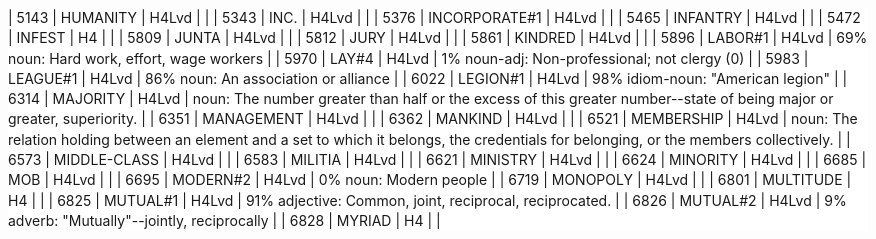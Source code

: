 |  5143 | HUMANITY         | H4Lvd    |                                                                                                                                                                                 |
|  5343 | INC.             | H4Lvd    |                                                                                                                                                                                 |
|  5376 | INCORPORATE#1    | H4Lvd    |                                                                                                                                                                                 |
|  5465 | INFANTRY         | H4Lvd    |                                                                                                                                                                                 |
|  5472 | INFEST           | H4       |                                                                                                                                                                                 |
|  5809 | JUNTA            | H4Lvd    |                                                                                                                                                                                 |
|  5812 | JURY             | H4Lvd    |                                                                                                                                                                                 |
|  5861 | KINDRED          | H4Lvd    |                                                                                                                                                                                 |
|  5896 | LABOR#1          | H4Lvd    | 69% noun: Hard work, effort, wage workers                                                                                                                                       |
|  5970 | LAY#4            | H4Lvd    | 1% noun-adj: Non-professional; not clergy (0)                                                                                                                                   |
|  5983 | LEAGUE#1         | H4Lvd    | 86% noun: An association or alliance                                                                                                                                            |
|  6022 | LEGION#1         | H4Lvd    | 98% idiom-noun: "American legion"                                                                                                                                               |
|  6314 | MAJORITY         | H4Lvd    | noun: The number greater than half or the excess of this greater number--state  of being major or greater, superiority.                                                         |
|  6351 | MANAGEMENT       | H4Lvd    |                                                                                                                                                                                 |
|  6362 | MANKIND          | H4Lvd    |                                                                                                                                                                                 |
|  6521 | MEMBERSHIP       | H4Lvd    | noun: The relation holding between an element and a set to which it belongs,  the credentials for belonging, or the members collectively.                                       |
|  6573 | MIDDLE-CLASS     | H4Lvd    |                                                                                                                                                                                 |
|  6583 | MILITIA          | H4Lvd    |                                                                                                                                                                                 |
|  6621 | MINISTRY         | H4Lvd    |                                                                                                                                                                                 |
|  6624 | MINORITY         | H4Lvd    |                                                                                                                                                                                 |
|  6685 | MOB              | H4Lvd    |                                                                                                                                                                                 |
|  6695 | MODERN#2         | H4Lvd    | 0% noun: Modern people                                                                                                                                                          |
|  6719 | MONOPOLY         | H4Lvd    |                                                                                                                                                                                 |
|  6801 | MULTITUDE        | H4       |                                                                                                                                                                                 |
|  6825 | MUTUAL#1         | H4Lvd    | 91% adjective: Common, joint, reciprocal, reciprocated.                                                                                                                         |
|  6826 | MUTUAL#2         | H4Lvd    | 9% adverb: "Mutually"--jointly, reciprocally                                                                                                                                    |
|  6828 | MYRIAD           | H4       |                                                                                                                                                                                 |